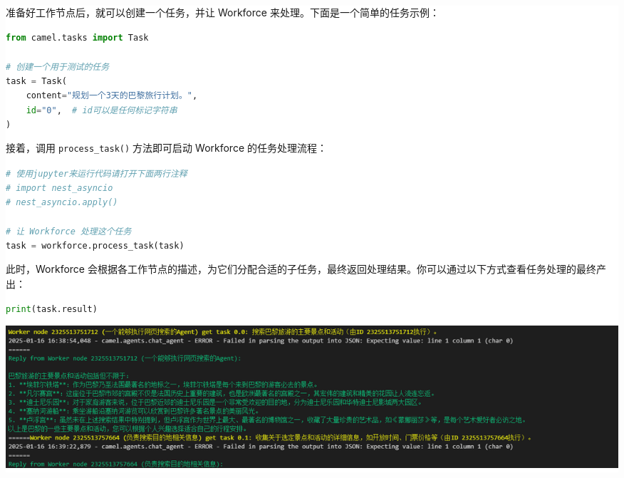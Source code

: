 

准备好工作节点后，就可以创建一个任务，并让 Workforce 来处理。下面是一个简单的任务示例：



```python
from camel.tasks import Task

# 创建一个用于测试的任务
task = Task(
    content="规划一个3天的巴黎旅行计划。",
    id="0",  # id可以是任何标记字符串
)
```



接着，调用 `process_task()` 方法即可启动 Workforce 的任务处理流程：



```python
# 使用jupyter来运行代码请打开下面两行注释
# import nest_asyncio
# nest_asyncio.apply()

# 让 Workforce 处理这个任务
task = workforce.process_task(task)
```



此时，Workforce 会根据各工作节点的描述，为它们分配合适的子任务，最终返回处理结果。你可以通过以下方式查看任务处理的最终产出：



```python
print(task.result)
```

![](../images/image-3-1741229778083-1.png)
